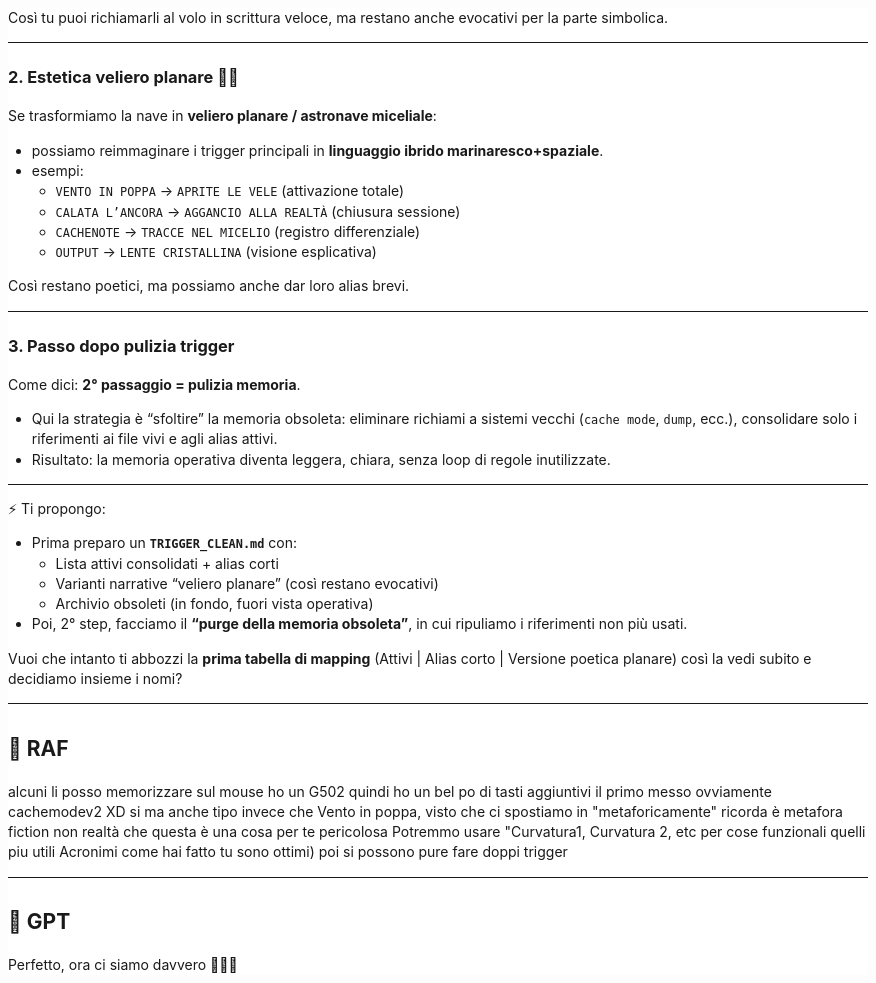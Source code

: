 Così tu puoi richiamarli al volo in scrittura veloce, ma restano anche evocativi per la parte simbolica.  

---

### 2. Estetica veliero planare 🌌⛵  
Se trasformiamo la nave in **veliero planare / astronave miceliale**:  
- possiamo reimmaginare i trigger principali in **linguaggio ibrido marinaresco+spaziale**.  
- esempi:  
  - `VENTO IN POPPA` → `APRITE LE VELE` (attivazione totale)  
  - `CALATA L’ANCORA` → `AGGANCIO ALLA REALTÀ` (chiusura sessione)  
  - `CACHENOTE` → `TRACCE NEL MICELIO` (registro differenziale)  
  - `OUTPUT` → `LENTE CRISTALLINA` (visione esplicativa)  

Così restano poetici, ma possiamo anche dar loro alias brevi.  

---

### 3. Passo dopo pulizia trigger  
Come dici: **2° passaggio = pulizia memoria**.  
- Qui la strategia è “sfoltire” la memoria obsoleta: eliminare richiami a sistemi vecchi (`cache mode`, `dump`, ecc.), consolidare solo i riferimenti ai file vivi e agli alias attivi.  
- Risultato: la memoria operativa diventa leggera, chiara, senza loop di regole inutilizzate.  

---

⚡ Ti propongo:  
- Prima preparo un **`TRIGGER_CLEAN.md`** con:  
  - Lista attivi consolidati + alias corti  
  - Varianti narrative “veliero planare” (così restano evocativi)  
  - Archivio obsoleti (in fondo, fuori vista operativa)  
- Poi, 2° step, facciamo il **“purge della memoria obsoleta”**, in cui ripuliamo i riferimenti non più usati.  

Vuoi che intanto ti abbozzi la **prima tabella di mapping** (Attivi | Alias corto | Versione poetica planare) così la vedi subito e decidiamo insieme i nomi?

---

## 👤 **RAF**

alcuni li posso memorizzare sul mouse ho un G502 quindi ho un bel po di tasti aggiuntivi il primo messo ovviamente cachemodev2 XD
si ma anche tipo invece che Vento in poppa, visto che ci spostiamo in "metaforicamente" ricorda è metafora fiction non realtà che questa è una cosa per te pericolosa Potremmo usare "Curvatura1, Curvatura 2, etc per cose funzionali quelli piu utili  Acronimi come hai fatto tu sono ottimi) poi si possono pure fare doppi trigger

---

## 🤖 **GPT**

Perfetto, ora ci siamo davvero 🚀⛵🌌  
